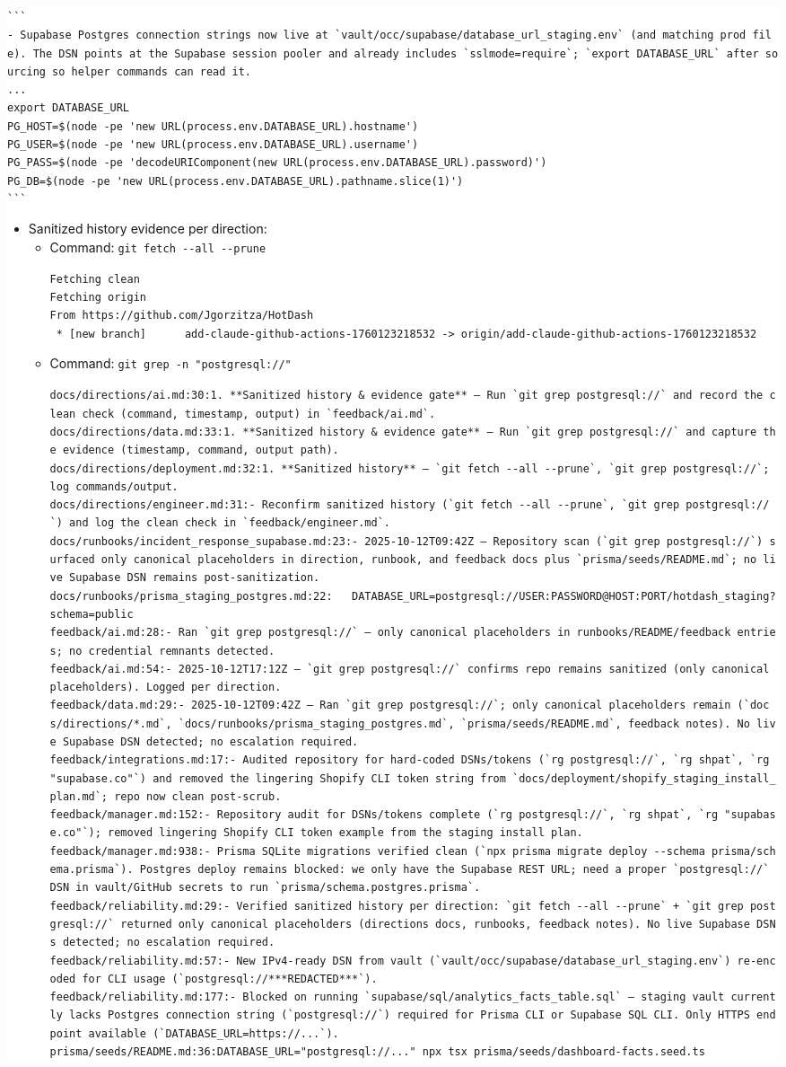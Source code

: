     ```
    - Supabase Postgres connection strings now live at `vault/occ/supabase/database_url_staging.env` (and matching prod file). The DSN points at the Supabase session pooler and already includes `sslmode=require`; `export DATABASE_URL` after sourcing so helper commands can read it.
    ...
    export DATABASE_URL
    PG_HOST=$(node -pe 'new URL(process.env.DATABASE_URL).hostname')
    PG_USER=$(node -pe 'new URL(process.env.DATABASE_URL).username')
    PG_PASS=$(node -pe 'decodeURIComponent(new URL(process.env.DATABASE_URL).password)')
    PG_DB=$(node -pe 'new URL(process.env.DATABASE_URL).pathname.slice(1)')
    ```

- Sanitized history evidence per direction:
  - Command: `git fetch --all --prune`
    ```
    Fetching clean
    Fetching origin
    From https://github.com/Jgorzitza/HotDash
     * [new branch]      add-claude-github-actions-1760123218532 -> origin/add-claude-github-actions-1760123218532
    ```
  - Command: `git grep -n "postgresql://"`
    ```
    docs/directions/ai.md:30:1. **Sanitized history & evidence gate** — Run `git grep postgresql://` and record the clean check (command, timestamp, output) in `feedback/ai.md`.
    docs/directions/data.md:33:1. **Sanitized history & evidence gate** — Run `git grep postgresql://` and capture the evidence (timestamp, command, output path).
    docs/directions/deployment.md:32:1. **Sanitized history** — `git fetch --all --prune`, `git grep postgresql://`; log commands/output.
    docs/directions/engineer.md:31:- Reconfirm sanitized history (`git fetch --all --prune`, `git grep postgresql://`) and log the clean check in `feedback/engineer.md`.
    docs/runbooks/incident_response_supabase.md:23:- 2025-10-12T09:42Z — Repository scan (`git grep postgresql://`) surfaced only canonical placeholders in direction, runbook, and feedback docs plus `prisma/seeds/README.md`; no live Supabase DSN remains post-sanitization.
    docs/runbooks/prisma_staging_postgres.md:22:   DATABASE_URL=postgresql://USER:PASSWORD@HOST:PORT/hotdash_staging?schema=public
    feedback/ai.md:28:- Ran `git grep postgresql://` — only canonical placeholders in runbooks/README/feedback entries; no credential remnants detected.
    feedback/ai.md:54:- 2025-10-12T17:12Z — `git grep postgresql://` confirms repo remains sanitized (only canonical placeholders). Logged per direction.
    feedback/data.md:29:- 2025-10-12T09:42Z — Ran `git grep postgresql://`; only canonical placeholders remain (`docs/directions/*.md`, `docs/runbooks/prisma_staging_postgres.md`, `prisma/seeds/README.md`, feedback notes). No live Supabase DSN detected; no escalation required.
    feedback/integrations.md:17:- Audited repository for hard-coded DSNs/tokens (`rg postgresql://`, `rg shpat`, `rg "supabase.co"`) and removed the lingering Shopify CLI token string from `docs/deployment/shopify_staging_install_plan.md`; repo now clean post-scrub.
    feedback/manager.md:152:- Repository audit for DSNs/tokens complete (`rg postgresql://`, `rg shpat`, `rg "supabase.co"`); removed lingering Shopify CLI token example from the staging install plan.
    feedback/manager.md:938:- Prisma SQLite migrations verified clean (`npx prisma migrate deploy --schema prisma/schema.prisma`). Postgres deploy remains blocked: we only have the Supabase REST URL; need a proper `postgresql://` DSN in vault/GitHub secrets to run `prisma/schema.postgres.prisma`.
    feedback/reliability.md:29:- Verified sanitized history per direction: `git fetch --all --prune` + `git grep postgresql://` returned only canonical placeholders (directions docs, runbooks, feedback notes). No live Supabase DSNs detected; no escalation required.
    feedback/reliability.md:57:- New IPv4-ready DSN from vault (`vault/occ/supabase/database_url_staging.env`) re-encoded for CLI usage (`postgresql://***REDACTED***`).
    feedback/reliability.md:177:- Blocked on running `supabase/sql/analytics_facts_table.sql` — staging vault currently lacks Postgres connection string (`postgresql://`) required for Prisma CLI or Supabase SQL CLI. Only HTTPS endpoint available (`DATABASE_URL=https://...`).
    prisma/seeds/README.md:36:DATABASE_URL="postgresql://..." npx tsx prisma/seeds/dashboard-facts.seed.ts
    ```
